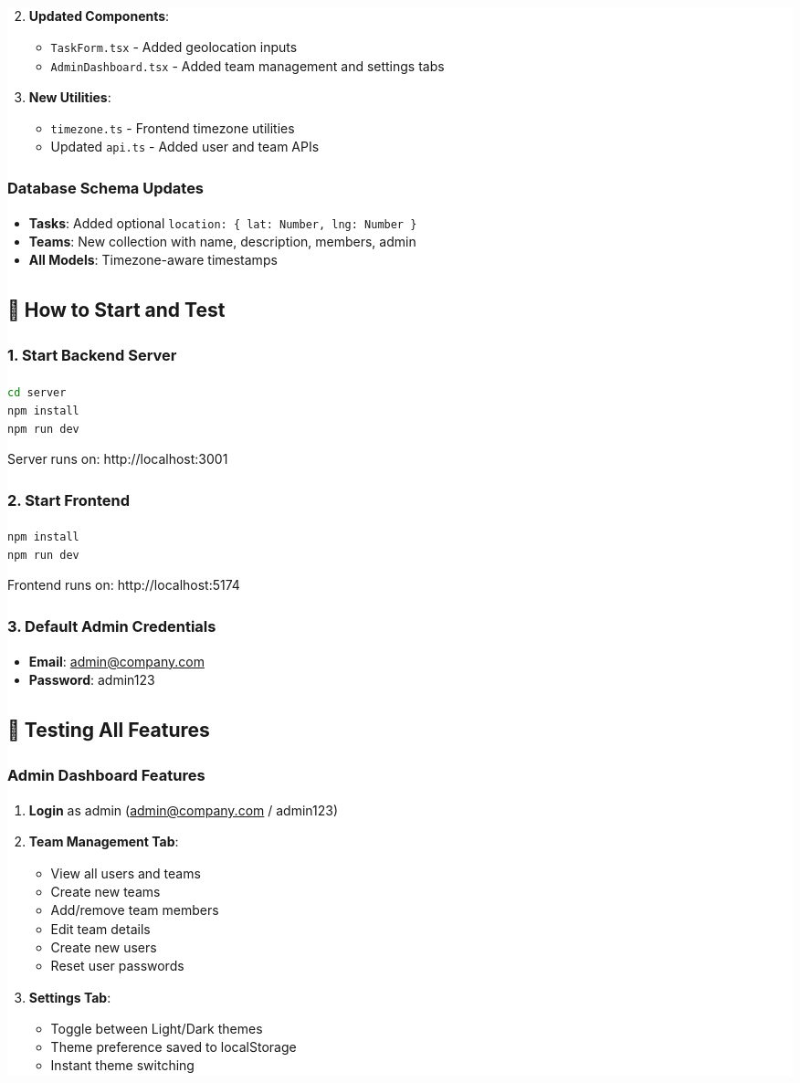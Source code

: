 2. **Updated Components**:
   - `TaskForm.tsx` - Added geolocation inputs
   - `AdminDashboard.tsx` - Added team management and settings tabs

3. **New Utilities**:
   - `timezone.ts` - Frontend timezone utilities
   - Updated `api.ts` - Added user and team APIs

### Database Schema Updates
- **Tasks**: Added optional `location: { lat: Number, lng: Number }`
- **Teams**: New collection with name, description, members, admin
- **All Models**: Timezone-aware timestamps

## 🚀 How to Start and Test

### 1. Start Backend Server
```bash
cd server
npm install
npm run dev
```
Server runs on: http://localhost:3001

### 2. Start Frontend
```bash
npm install
npm run dev  
```
Frontend runs on: http://localhost:5174

### 3. Default Admin Credentials
- **Email**: admin@company.com
- **Password**: admin123

## 🧪 Testing All Features

### Admin Dashboard Features
1. **Login** as admin (admin@company.com / admin123)
2. **Team Management Tab**:
   - View all users and teams
   - Create new teams
   - Add/remove team members
   - Edit team details
   - Create new users
   - Reset user passwords

3. **Settings Tab**:
   - Toggle between Light/Dark themes
   - Theme preference saved to localStorage
   - Instant theme switching
